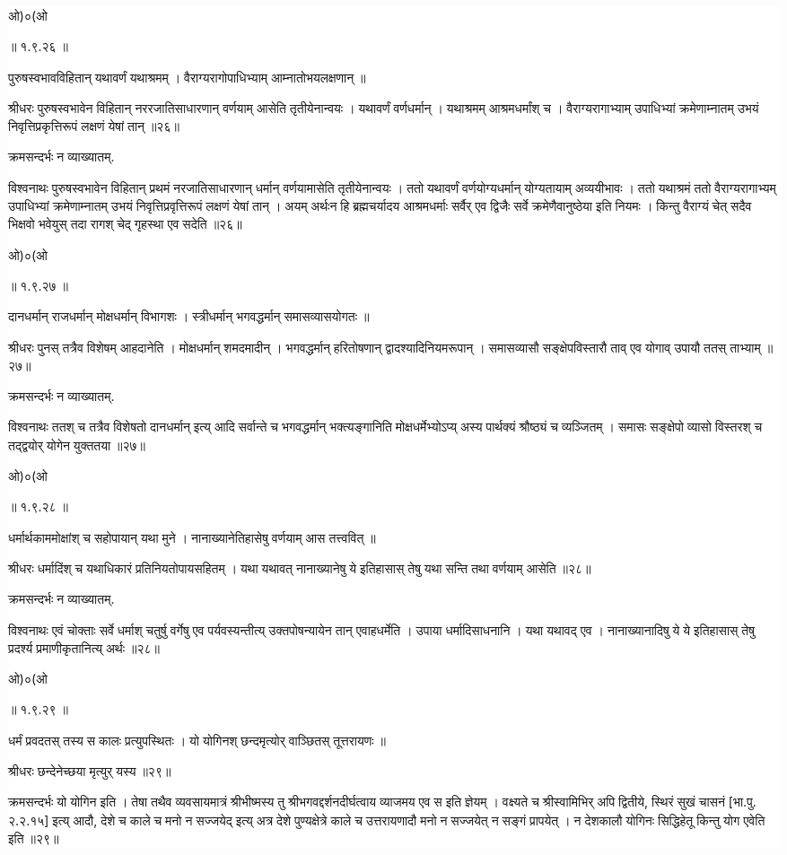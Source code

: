 ओ)०(ओ

॥ १.९.२६ ॥

पुरुषस्वभावविहितान् यथावर्णं यथाश्रमम् ।
वैराग्यरागोपाधिभ्याम् आम्नातोभयलक्षणान् ॥

श्रीधरः  पुरुषस्वभावेन विहितान् नररजातिसाधारणान् वर्णयाम् आसेति तृतीयेनान्वयः । यथावर्णं वर्णधर्मान् । यथाश्रमम् आश्रमधर्मांश् च । वैराग्यरागाभ्याम् उपाधिभ्यां क्रमेणाम्नातम् उभयं निवृत्तिप्रकृत्तिरूपं लक्षणं येषां तान् ॥२६॥

क्रमसन्दर्भः  न व्याख्यातम्.

विश्वनाथः  पुरुषस्वभावेन विहितान् प्रथमं नरजातिसाधारणान् धर्मान् वर्णयामासेति तृतीयेनान्वयः । ततो यथावर्णं वर्णयोग्यधर्मान् योग्यतायाम् अव्ययीभावः । ततो यथाश्रमं ततो वैराग्यरागाभ्यम् उपाधिभ्यां क्रमेणाम्नातम् उभयं निवृत्तिप्रवृत्तिरूपं लक्षणं येषां तान् । अयम् अर्थःन हि ब्रह्मचर्यादय आश्रमधर्माः सर्वैर् एव द्विजैः सर्वे क्रमेणैवानुष्ठेया इति नियमः । किन्तु वैराग्यं चेत् सदैव भिक्षवो भवेयुस् तदा रागश् चेद् गृहस्था एव सदेति ॥२६॥

ओ)०(ओ

॥ १.९.२७ ॥

दानधर्मान् राजधर्मान् मोक्षधर्मान् विभागशः ।
स्त्रीधर्मान् भगवद्धर्मान् समासव्यासयोगतः ॥

श्रीधरः  पुनस् तत्रैव विशेषम् आहदानेति । मोक्षधर्मान् शमदमादीन् । भगवद्धर्मान् हरितोषणान् द्वादश्यादिनियमरूपान् । समासव्यासौ सङ्क्षेपविस्तारौ ताव् एव योगाव् उपायौ ततस् ताभ्याम् ॥२७॥

क्रमसन्दर्भः  न व्याख्यातम्.

विश्वनाथः  ततश् च तत्रैव विशेषतो दानधर्मान् इत्य् आदि सर्वान्ते च भगवद्धर्मान् भक्त्यङ्गानिति मोक्षधर्मेभ्योऽप्य् अस्य पार्थक्यं श्रौष्ठ्यं च व्यञ्जितम् । समासः सङ्क्षेपो व्यासो विस्तरश् च तद्द्वयोर् योगेन युक्ततया ॥२७॥

ओ)०(ओ

॥ १.९.२८ ॥

धर्मार्थकाममोक्षांश् च सहोपायान् यथा मुने ।
नानाख्यानेतिहासेषु वर्णयाम् आस तत्त्ववित् ॥

श्रीधरः  धर्मादिंश् च यथाधिकारं प्रतिनियतोपायसहितम् । यथा यथावत् नानाख्यानेषु ये इतिहासास् तेषु यथा सन्ति तथा वर्णयाम् आसेति ॥२८॥

क्रमसन्दर्भः  न व्याख्यातम्.

विश्वनाथः  एवं चोक्ताः सर्वे धर्माश् चतुर्षु वर्गेषु एव पर्यवस्यन्तीत्य् उक्तपोषन्यायेन तान् एवाहधर्मेति । उपाया धर्मादिसाधनानि । यथा यथावद् एव । नानाख्यानादिषु ये ये इतिहासास् तेषु प्रदर्श्य प्रमाणीकृतानित्य् अर्थः ॥२८॥

ओ)०(ओ

॥ १.९.२९ ॥

धर्मं प्रवदतस् तस्य स कालः प्रत्युपस्थितः ।
यो योगिनश् छन्दमृत्योर् वाञ्छितस् तूत्तरायणः ॥

श्रीधरः  छन्देनेच्छया मृत्युर् यस्य ॥२९॥

क्रमसन्दर्भः  यो योगिन इति । तेषा तथैव व्यवसायमात्रं श्रीभीष्मस्य तु श्रीभगवद्दर्शनदीर्घत्वाय व्याजमय एव स इति ज्ञेयम् । वक्ष्यते च श्रीस्वामिभिर् अपि द्वितीये, स्थिरं सुखं चासनं [भा.पु. २.२.१५] इत्य् आदौ, देशे च काले च मनो न सज्जयेद् इत्य् अत्र देशे पुण्यक्षेत्रे काले च उत्तरायणादौ मनो न सज्जयेत् न सङ्गं प्रापयेत् । न देशकालौ योगिनः सिद्धिहेतू किन्तु योग एवेति इति ॥२९॥
